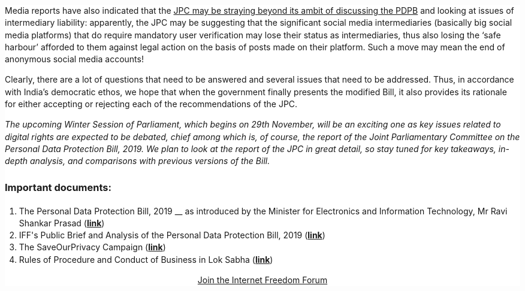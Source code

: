 Media reports have also indicated that the [JPC may be straying beyond its ambit of discussing the PDPB](https://www.thequint.com/tech-and-auto/tech-news/jpc-report-personal-data-protection-bill-criticism-govt-exemption-dpa-control-social-media-verification#read-more) and looking at issues of intermediary liability: apparently, the JPC may be suggesting that the significant social media intermediaries (basically big social media platforms) that do require mandatory user verification may lose their status as intermediaries, thus also losing the ‘safe harbour’ afforded to them against legal action on the basis of posts made on their platform. Such a move may mean the end of anonymous social media accounts!

Clearly, there are a lot of questions that need to be answered and several issues that need to be addressed. Thus, in accordance with India’s democratic ethos, we hope that when the government finally presents the modified Bill, it also provides its rationale for either accepting or rejecting each of the recommendations of the JPC.

_The upcoming Winter Session of Parliament, which begins on 29th November,  will be an exciting one as key issues related to digital rights are expected to be debated, chief among which is, of course, the report of the Joint Parliamentary Committee on the Personal Data Protection Bill, 2019. We plan to look at the report of the JPC in great detail, so stay tuned for key takeaways, in-depth analysis, and comparisons with previous versions of the Bill._

<iframe src="https://drive.google.com/file/d/18nS7rCUFEh3ENrIR-jQ6DcH74YIo4GXe/preview" width="540" height="675"></iframe>

### Important documents:

1. The Personal Data Protection Bill, 2019 __ as introduced by the Minister for Electronics and Information Technology, Mr Ravi Shankar Prasad (**[link](http://164.100.47.4/BillsTexts/LSBillTexts/Asintroduced/373_2019_LS_Eng.pdf)**)
2. IFF's Public Brief and Analysis of the Personal Data Protection Bill, 2019 ([**link**](https://saveourprivacy.in/media/all/Brief-PDP-Bill-25.12.2020.pdf))
3. The SaveOurPrivacy Campaign ([**link**](https://saveourprivacy.in/))
4. Rules of Procedure and Conduct of Business in Lok Sabha (**[link](http://loksabhaph.nic.in/rules/rules.pdf)**)



<div style="text-align:center;">
    <a href="https://forum.internetfreedom.in/" class="button">Join the Internet Freedom Forum</a>
</div>



